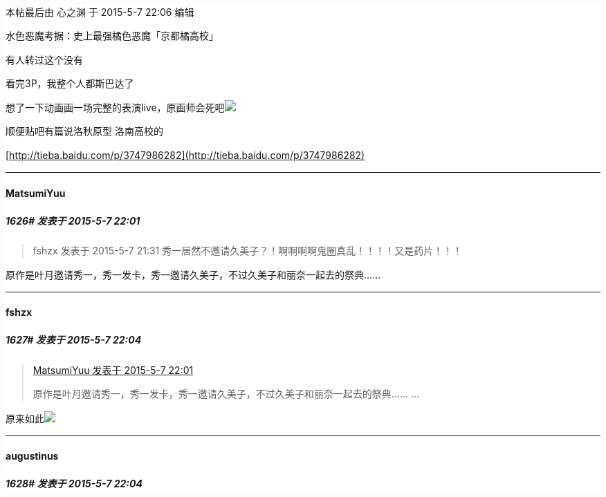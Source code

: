 

 本帖最后由 心之渊 于 2015-5-7 22:06 编辑 



水色恶魔考据：史上最强橘色恶魔「京都橘高校」


有人转过这个没有

看完3P，我整个人都斯巴达了

想了一下动画画一场完整的表演live，原画师会死吧<img src="https://static.saraba1st.com/image/smiley/face/09.gif" referrerpolicy="no-referrer">

顺便贴吧有篇说洛秋原型 洛南高校的


[http://tieba.baidu.com/p/3747986282](http://tieba.baidu.com/p/3747986282)







-----

####  MatsumiYuu  
##### 1626#       发表于 2015-5-7 22:01



<blockquote>fshzx 发表于 2015-5-7 21:31
秀一居然不邀请久美子？！啊啊啊啊鬼圈真乱！！！！又是药片！！！</blockquote>
原作是叶月邀请秀一，秀一发卡，秀一邀请久美子，不过久美子和丽奈一起去的祭典……







-----

####  fshzx  
##### 1627#       发表于 2015-5-7 22:04



<blockquote><a href="httphttps://bbs.saraba1st.com/2b/forum.php?mod=redirect&amp;goto=findpost&amp;pid=28888520&amp;ptid=1085129" target="_blank">MatsumiYuu 发表于 2015-5-7 22:01</a>

原作是叶月邀请秀一，秀一发卡，秀一邀请久美子，不过久美子和丽奈一起去的祭典…… ...</blockquote>
 原来如此<img src="https://static.saraba1st.com/image/smiley/face/116.gif" referrerpolicy="no-referrer">







-----

####  augustinus  
##### 1628#       发表于 2015-5-7 22:04

